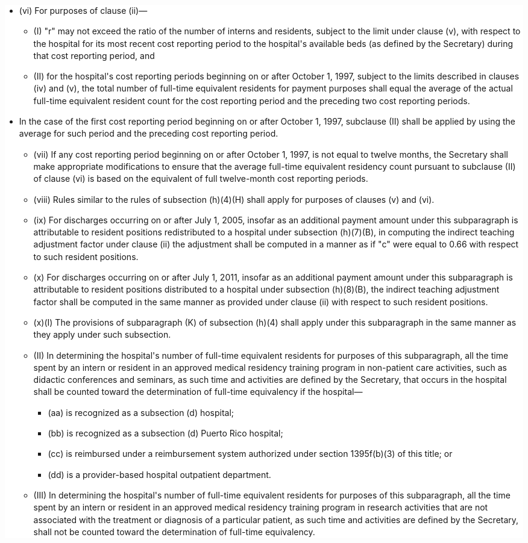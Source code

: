   * (vi) For purposes of clause (ii)—

    * (I) "r" may not exceed the ratio of the number of interns and residents, subject to the limit under clause (v), with respect to the hospital for its most recent cost reporting period to the hospital's available beds (as defined by the Secretary) during that cost reporting period, and

    * (II) for the hospital's cost reporting periods beginning on or after October 1, 1997, subject to the limits described in clauses (iv) and (v), the total number of full-time equivalent residents for payment purposes shall equal the average of the actual full-time equivalent resident count for the cost reporting period and the preceding two cost reporting periods.


* In the case of the first cost reporting period beginning on or after October 1, 1997, subclause (II) shall be applied by using the average for such period and the preceding cost reporting period.

  * (vii) If any cost reporting period beginning on or after October 1, 1997, is not equal to twelve months, the Secretary shall make appropriate modifications to ensure that the average full-time equivalent residency count pursuant to subclause (II) of clause (vi) is based on the equivalent of full twelve-month cost reporting periods.

  * (viii) Rules similar to the rules of subsection (h)(4)(H) shall apply for purposes of clauses (v) and (vi).

  * (ix) For discharges occurring on or after July 1, 2005, insofar as an additional payment amount under this subparagraph is attributable to resident positions redistributed to a hospital under subsection (h)(7)(B), in computing the indirect teaching adjustment factor under clause (ii) the adjustment shall be computed in a manner as if "c" were equal to 0.66 with respect to such resident positions.

  * (x) For discharges occurring on or after July 1, 2011, insofar as an additional payment amount under this subparagraph is attributable to resident positions distributed to a hospital under subsection (h)(8)(B), the indirect teaching adjustment factor shall be computed in the same manner as provided under clause (ii) with respect to such resident positions.

  * (x)(I) The provisions of subparagraph (K) of subsection (h)(4) shall apply under this subparagraph in the same manner as they apply under such subsection.

  * (II) In determining the hospital's number of full-time equivalent residents for purposes of this subparagraph, all the time spent by an intern or resident in an approved medical residency training program in non-patient care activities, such as didactic conferences and seminars, as such time and activities are defined by the Secretary, that occurs in the hospital shall be counted toward the determination of full-time equivalency if the hospital—

    * (aa) is recognized as a subsection (d) hospital;

    * (bb) is recognized as a subsection (d) Puerto Rico hospital;

    * (cc) is reimbursed under a reimbursement system authorized under section 1395f(b)(3) of this title; or

    * (dd) is a provider-based hospital outpatient department.


  * (III) In determining the hospital's number of full-time equivalent residents for purposes of this subparagraph, all the time spent by an intern or resident in an approved medical residency training program in research activities that are not associated with the treatment or diagnosis of a particular patient, as such time and activities are defined by the Secretary, shall not be counted toward the determination of full-time equivalency.
